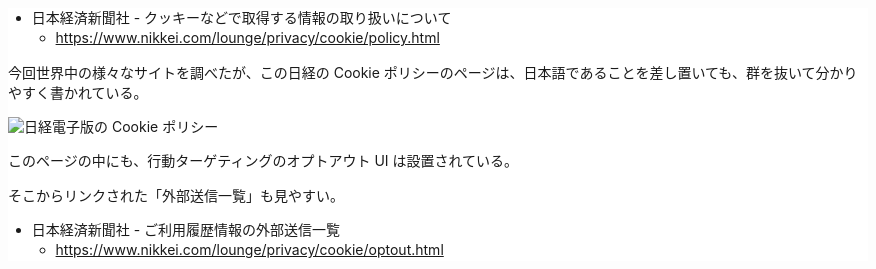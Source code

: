 - 日本経済新聞社 - クッキーなどで取得する情報の取り扱いについて
  - https://www.nikkei.com/lounge/privacy/cookie/policy.html

今回世界中の様々なサイトを調べたが、この日経の Cookie ポリシーのページは、日本語であることを差し置いても、群を抜いて分かりやすく書かれている。

![日経電子版の Cookie ポリシー](nikkei-policy.png#1062x2128)

このページの中にも、行動ターゲティングのオプトアウト UI は設置されている。

そこからリンクされた「外部送信一覧」も見やすい。

- 日本経済新聞社 - ご利用履歴情報の外部送信一覧
  - https://www.nikkei.com/lounge/privacy/cookie/optout.html
